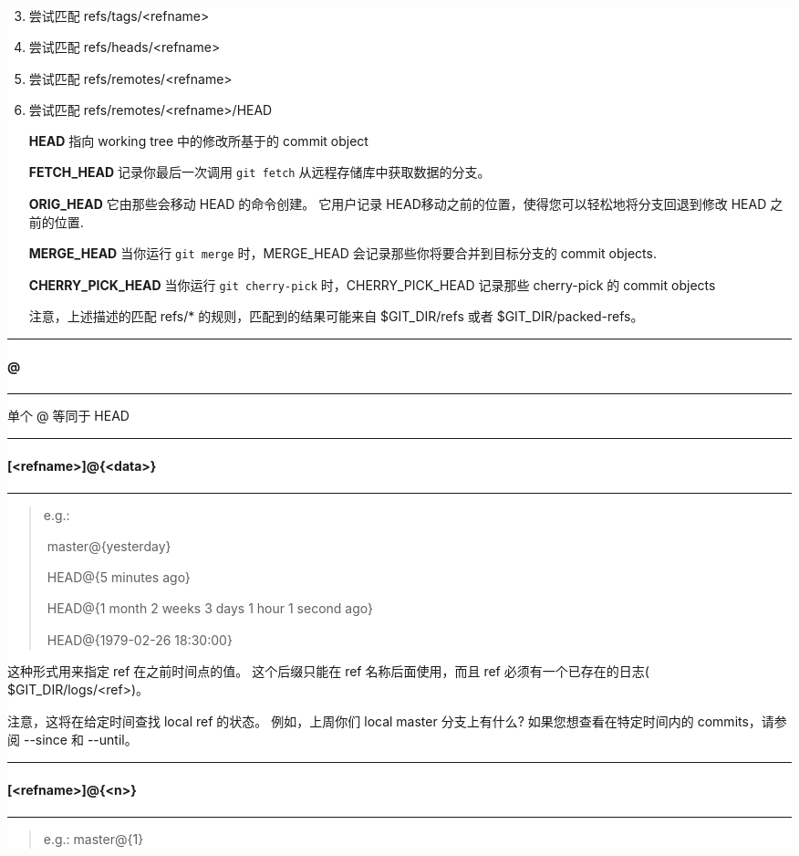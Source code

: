 3. 尝试匹配 refs/tags/\<refname>

4. 尝试匹配 refs/heads/\<refname>

5. 尝试匹配 refs/remotes/\<refname>

6. 尝试匹配 refs/remotes/\<refname>/HEAD

   **HEAD** 指向 working tree 中的修改所基于的 commit object

   **FETCH_HEAD** 记录你最后一次调用 `git fetch` 从远程存储库中获取数据的分支。

   **ORIG_HEAD** 它由那些会移动 HEAD 的命令创建。 它用户记录 HEAD移动之前的位置，使得您可以轻松地将分支回退到修改 HEAD 之前的位置.

   **MERGE_HEAD** 当你运行 `git merge` 时，MERGE_HEAD 会记录那些你将要合并到目标分支的 commit objects.

   **CHERRY_PICK_HEAD** 当你运行 `git cherry-pick` 时，CHERRY_PICK_HEAD 记录那些 cherry-pick 的 commit objects

   注意，上述描述的匹配 refs/* 的规则，匹配到的结果可能来自 \$GIT_DIR/refs 或者 \$GIT_DIR/packed-refs。

----



#### @

---

单个 @ 等同于 HEAD

---



#### [\<refname>]@{\<data>}

---

>e.g.: 
>
>​    master@{yesterday}
>
>​    HEAD@{5 minutes ago}
>
>​    HEAD@{1 month 2 weeks 3 days 1 hour 1 second ago}
>
>​    HEAD@{1979-02-26 18:30:00}

这种形式用来指定 ref 在之前时间点的值。 这个后缀只能在 ref 名称后面使用，而且 ref 必须有一个已存在的日志(	\$GIT_DIR/logs/\<ref>)。

注意，这将在给定时间查找 local ref 的状态。 例如，上周你们 local master 分支上有什么? 如果您想查看在特定时间内的 commits，请参阅 --since 和 --until。

---



#### [\<refname>]@{\<n>}

----

>e.g.: master@{1}

